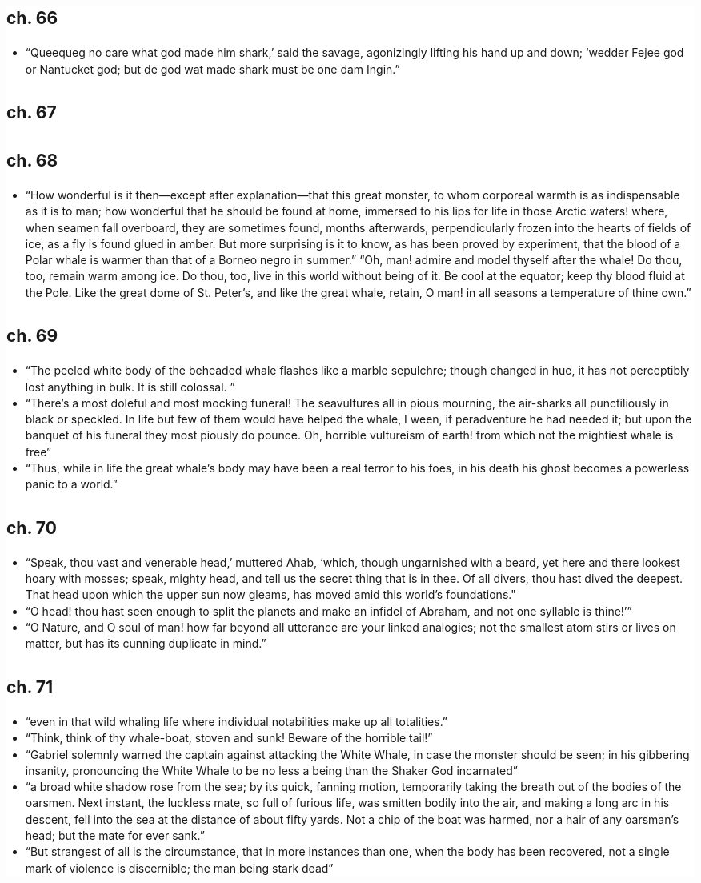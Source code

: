 ## ch. 66
- “Queequeg no care what god made him shark,’ said the savage, agonizingly lifting his hand up and down; ‘wedder Fejee god or Nantucket god; but de god wat made shark must be one dam Ingin.”

## ch. 67

## ch. 68
- “How wonderful is it then—except after explanation—that this great monster, to whom corporeal warmth is as indispensable as it is to man; how wonderful that he should be found at home, immersed to his lips for life in those Arctic waters! where, when seamen fall overboard, they are sometimes found, months afterwards, perpendicularly frozen into the hearts of fields of ice, as a fly is found glued in amber. But more surprising is it to know, as has been proved by experiment, that the blood of a Polar whale is warmer than that of a Borneo negro in summer.”
  “Oh, man! admire and model thyself after the whale! Do thou, too, remain warm among ice. Do thou, too, live in this world without being of it. Be cool at the equator; keep thy blood fluid at the Pole. Like the great dome of St. Peter’s, and like the great whale, retain, O man! in all seasons a temperature of thine own.”

## ch. 69
- “The peeled white body of the beheaded whale flashes like a marble sepulchre; though changed in hue, it has not perceptibly lost anything in bulk. It is still colossal. ”
- “There’s a most doleful and most mocking funeral! The seavultures all in pious mourning, the air-sharks all punctiliously in black or speckled. In life but few of them would have helped the whale, I ween, if peradventure he had needed it; but upon the banquet of his funeral they most piously do pounce. Oh, horrible vultureism of earth! from which not the mightiest whale is free”
- “Thus, while in life the great whale’s body may have been a real terror to his foes, in his death his ghost becomes a powerless panic to a world.”

## ch. 70
- “Speak, thou vast and venerable head,’ muttered Ahab, ‘which, though ungarnished with a beard, yet here and there lookest hoary with mosses; speak, mighty head, and tell us the secret thing that is in thee. Of all divers, thou hast dived the deepest. That head upon which the upper sun now gleams, has moved amid this world’s foundations."
- “O head! thou hast seen enough to split the planets and make an infidel of Abraham, and not one syllable is thine!’”
- “O Nature, and O soul of man! how far beyond all utterance are your linked analogies; not the smallest atom stirs or lives on matter, but has its cunning duplicate in mind.”

## ch. 71
- “even in that wild whaling life where individual notabilities make up all totalities.”
- “Think, think of thy whale-boat, stoven and sunk! Beware of the horrible tail!”
- “Gabriel solemnly warned the captain against attacking the White Whale, in case the monster should be seen; in his gibbering insanity, pronouncing the White Whale to be no less a being than the Shaker God incarnated”
- “a broad white shadow rose from the sea; by its quick, fanning motion, temporarily taking the breath out of the bodies of the oarsmen. Next instant, the luckless mate, so full of furious life, was smitten bodily into the air, and making a long arc in his descent, fell into the sea at the distance of about fifty yards. Not a chip of the boat was harmed, nor a hair of any oarsman’s head; but the mate for ever sank.”
- “But strangest of all is the circumstance, that in more instances than one, when the body has been recovered, not a single mark of violence is discernible; the man being stark dead”
